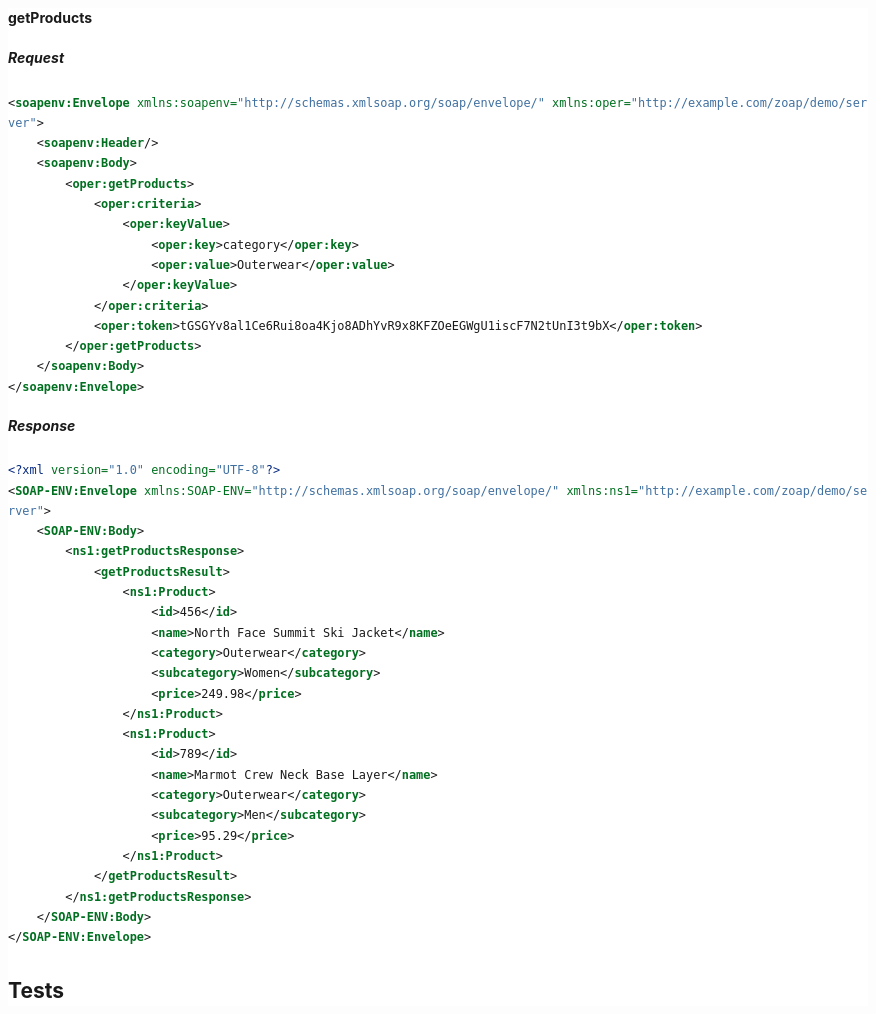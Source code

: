 
#### getProducts

##### Request

```xml
<soapenv:Envelope xmlns:soapenv="http://schemas.xmlsoap.org/soap/envelope/" xmlns:oper="http://example.com/zoap/demo/server">
    <soapenv:Header/>
    <soapenv:Body>
        <oper:getProducts>
            <oper:criteria>
                <oper:keyValue>
                    <oper:key>category</oper:key>
                    <oper:value>Outerwear</oper:value>
                </oper:keyValue>
            </oper:criteria>
            <oper:token>tGSGYv8al1Ce6Rui8oa4Kjo8ADhYvR9x8KFZOeEGWgU1iscF7N2tUnI3t9bX</oper:token> 
        </oper:getProducts>
    </soapenv:Body>
</soapenv:Envelope>
```

##### Response

```xml
<?xml version="1.0" encoding="UTF-8"?>
<SOAP-ENV:Envelope xmlns:SOAP-ENV="http://schemas.xmlsoap.org/soap/envelope/" xmlns:ns1="http://example.com/zoap/demo/server">
    <SOAP-ENV:Body>
        <ns1:getProductsResponse>
            <getProductsResult>
                <ns1:Product>
                    <id>456</id>
                    <name>North Face Summit Ski Jacket</name>
                    <category>Outerwear</category>
                    <subcategory>Women</subcategory>
                    <price>249.98</price>
                </ns1:Product>
                <ns1:Product>
                    <id>789</id>
                    <name>Marmot Crew Neck Base Layer</name>
                    <category>Outerwear</category>
                    <subcategory>Men</subcategory>
                    <price>95.29</price>
                </ns1:Product>
            </getProductsResult>
        </ns1:getProductsResponse>
    </SOAP-ENV:Body>
</SOAP-ENV:Envelope>
```

## Tests
